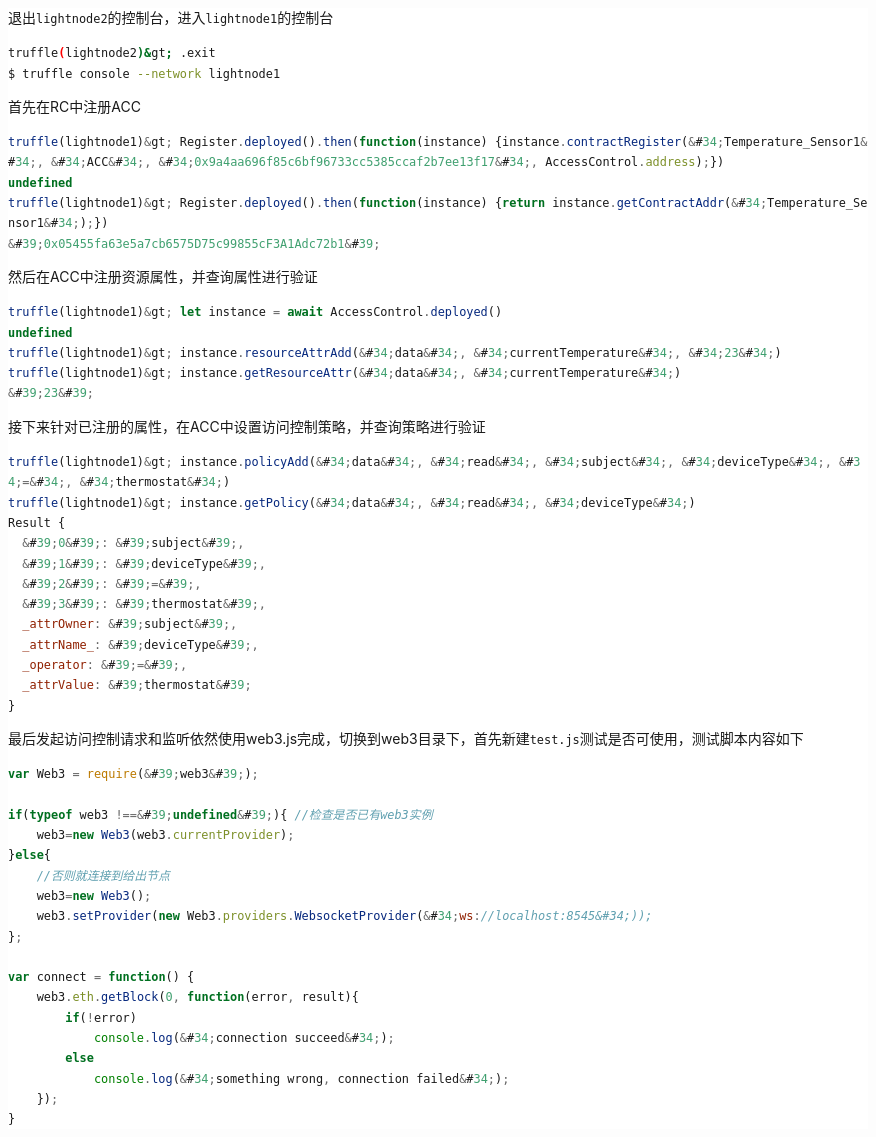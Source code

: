 退出`lightnode2`的控制台，进入`lightnode1`的控制台

```bash
truffle(lightnode2)&gt; .exit
$ truffle console --network lightnode1
```

首先在RC中注册ACC

```js
truffle(lightnode1)&gt; Register.deployed().then(function(instance) {instance.contractRegister(&#34;Temperature_Sensor1&#34;, &#34;ACC&#34;, &#34;0x9a4aa696f85c6bf96733cc5385ccaf2b7ee13f17&#34;, AccessControl.address);})
undefined
truffle(lightnode1)&gt; Register.deployed().then(function(instance) {return instance.getContractAddr(&#34;Temperature_Sensor1&#34;);})
&#39;0x05455fa63e5a7cb6575D75c99855cF3A1Adc72b1&#39;
```

然后在ACC中注册资源属性，并查询属性进行验证

```js
truffle(lightnode1)&gt; let instance = await AccessControl.deployed()
undefined
truffle(lightnode1)&gt; instance.resourceAttrAdd(&#34;data&#34;, &#34;currentTemperature&#34;, &#34;23&#34;)
truffle(lightnode1)&gt; instance.getResourceAttr(&#34;data&#34;, &#34;currentTemperature&#34;)
&#39;23&#39;
```

接下来针对已注册的属性，在ACC中设置访问控制策略，并查询策略进行验证

```js
truffle(lightnode1)&gt; instance.policyAdd(&#34;data&#34;, &#34;read&#34;, &#34;subject&#34;, &#34;deviceType&#34;, &#34;=&#34;, &#34;thermostat&#34;)
truffle(lightnode1)&gt; instance.getPolicy(&#34;data&#34;, &#34;read&#34;, &#34;deviceType&#34;)
Result {
  &#39;0&#39;: &#39;subject&#39;,
  &#39;1&#39;: &#39;deviceType&#39;,
  &#39;2&#39;: &#39;=&#39;,
  &#39;3&#39;: &#39;thermostat&#39;,
  _attrOwner: &#39;subject&#39;,
  _attrName_: &#39;deviceType&#39;,
  _operator: &#39;=&#39;,
  _attrValue: &#39;thermostat&#39;
}
```

最后发起访问控制请求和监听依然使用web3.js完成，切换到web3目录下，首先新建`test.js`测试是否可使用，测试脚本内容如下

```js
var Web3 = require(&#39;web3&#39;);

if(typeof web3 !==&#39;undefined&#39;){ //检查是否已有web3实例
    web3=new Web3(web3.currentProvider);
}else{
    //否则就连接到给出节点
    web3=new Web3();
    web3.setProvider(new Web3.providers.WebsocketProvider(&#34;ws://localhost:8545&#34;));
};

var connect = function() {
    web3.eth.getBlock(0, function(error, result){
        if(!error)
            console.log(&#34;connection succeed&#34;);
        else
            console.log(&#34;something wrong, connection failed&#34;);
    });
}
```